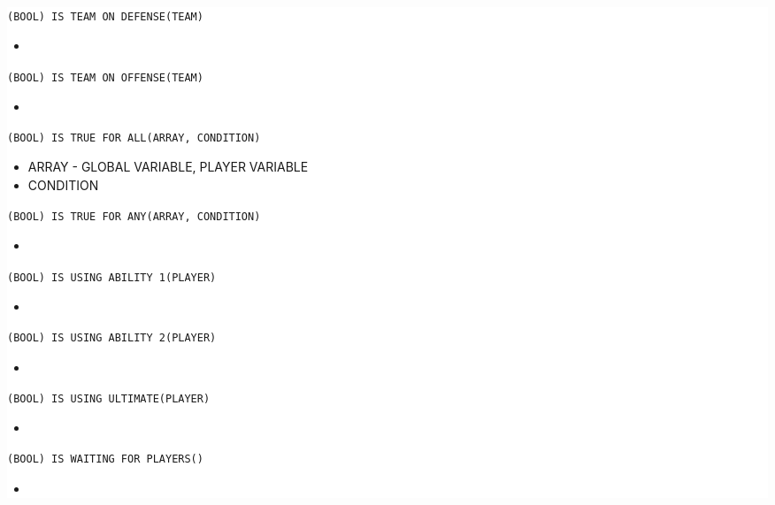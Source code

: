 ```
(BOOL) IS TEAM ON DEFENSE(TEAM)
```

- 




```
(BOOL) IS TEAM ON OFFENSE(TEAM)
```

- 




```
(BOOL) IS TRUE FOR ALL(ARRAY, CONDITION)
```

- ARRAY - GLOBAL VARIABLE, PLAYER VARIABLE
- CONDITION




```
(BOOL) IS TRUE FOR ANY(ARRAY, CONDITION)
```

- 




```
(BOOL) IS USING ABILITY 1(PLAYER)
```

- 




```
(BOOL) IS USING ABILITY 2(PLAYER)
```

- 



```
(BOOL) IS USING ULTIMATE(PLAYER)
```

- 



```
(BOOL) IS WAITING FOR PLAYERS()
```

- 



